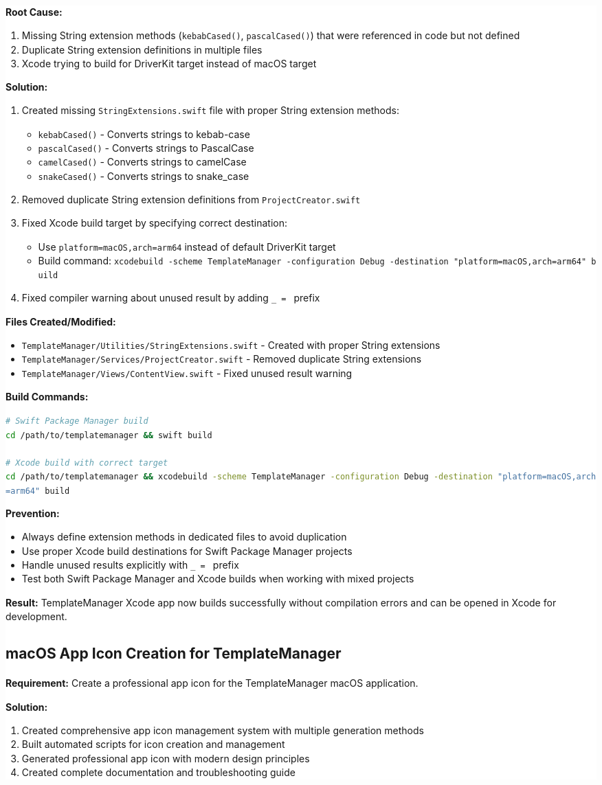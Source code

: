 **Root Cause:** 
1. Missing String extension methods (`kebabCased()`, `pascalCased()`) that were referenced in code but not defined
2. Duplicate String extension definitions in multiple files
3. Xcode trying to build for DriverKit target instead of macOS target

**Solution:**
1. Created missing `StringExtensions.swift` file with proper String extension methods:
   - `kebabCased()` - Converts strings to kebab-case
   - `pascalCased()` - Converts strings to PascalCase  
   - `camelCased()` - Converts strings to camelCase
   - `snakeCased()` - Converts strings to snake_case

2. Removed duplicate String extension definitions from `ProjectCreator.swift`

3. Fixed Xcode build target by specifying correct destination:
   - Use `platform=macOS,arch=arm64` instead of default DriverKit target
   - Build command: `xcodebuild -scheme TemplateManager -configuration Debug -destination "platform=macOS,arch=arm64" build`

4. Fixed compiler warning about unused result by adding `_ = ` prefix

**Files Created/Modified:**
- `TemplateManager/Utilities/StringExtensions.swift` - Created with proper String extensions
- `TemplateManager/Services/ProjectCreator.swift` - Removed duplicate String extensions
- `TemplateManager/Views/ContentView.swift` - Fixed unused result warning

**Build Commands:**
```bash
# Swift Package Manager build
cd /path/to/templatemanager && swift build

# Xcode build with correct target
cd /path/to/templatemanager && xcodebuild -scheme TemplateManager -configuration Debug -destination "platform=macOS,arch=arm64" build
```

**Prevention:** 
- Always define extension methods in dedicated files to avoid duplication
- Use proper Xcode build destinations for Swift Package Manager projects
- Handle unused results explicitly with `_ = ` prefix
- Test both Swift Package Manager and Xcode builds when working with mixed projects

**Result:** TemplateManager Xcode app now builds successfully without compilation errors and can be opened in Xcode for development.

## macOS App Icon Creation for TemplateManager

**Requirement:** Create a professional app icon for the TemplateManager macOS application.

**Solution:**
1. Created comprehensive app icon management system with multiple generation methods
2. Built automated scripts for icon creation and management
3. Generated professional app icon with modern design principles
4. Created complete documentation and troubleshooting guide
